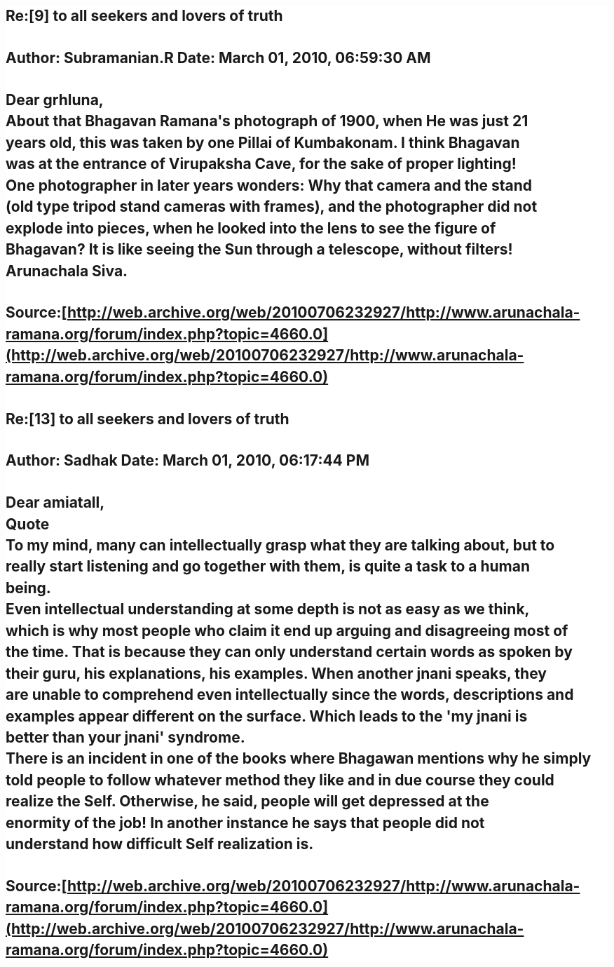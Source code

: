 ## Re:[9] to all seekers and lovers of truth  
Author: Subramanian.R       Date: March 01, 2010, 06:59:30 AM  
---  
Dear grhluna,   
About that Bhagavan Ramana's photograph of 1900, when He was just 21   
years old, this was taken by one Pillai of Kumbakonam. I think Bhagavan   
was at the entrance of Virupaksha Cave, for the sake of proper lighting!   
One photographer in later years wonders: Why that camera and the stand   
(old type tripod stand cameras with frames), and the photographer did not   
explode into pieces, when he looked into the lens to see the figure of  
Bhagavan? It is like seeing the Sun through a telescope, without filters!   
Arunachala Siva.
 ---  
Source:[http://web.archive.org/web/20100706232927/http://www.arunachala-ramana.org/forum/index.php?topic=4660.0](http://web.archive.org/web/20100706232927/http://www.arunachala-ramana.org/forum/index.php?topic=4660.0)   
---  

## Re:[13] to all seekers and lovers of truth  
Author: Sadhak              Date: March 01, 2010, 06:17:44 PM  
---  
Dear amiatall,   
Quote  
To my mind, many can intellectually grasp what they are talking about, but to  
really start listening and go together with them, is quite a task to a human  
being.  
Even intellectual understanding at some depth is not as easy as we think,  
which is why most people who claim it end up arguing and disagreeing most of  
the time. That is because they can only understand certain words as spoken by  
their guru, his explanations, his examples. When another jnani speaks, they  
are unable to comprehend even intellectually since the words, descriptions and  
examples appear different on the surface. Which leads to the 'my jnani is  
better than your jnani' syndrome.   
There is an incident in one of the books where Bhagawan mentions why he simply  
told people to follow whatever method they like and in due course they could  
realize the Self. Otherwise, he said, people will get depressed at the  
enormity of the job! In another instance he says that people did not  
understand how difficult Self realization is.
 ---  
Source:[http://web.archive.org/web/20100706232927/http://www.arunachala-ramana.org/forum/index.php?topic=4660.0](http://web.archive.org/web/20100706232927/http://www.arunachala-ramana.org/forum/index.php?topic=4660.0)   
---  

